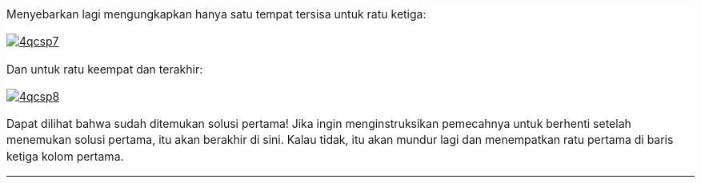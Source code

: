 Menyebarkan lagi mengungkapkan hanya satu tempat tersisa untuk ratu ketiga:

[![4qcsp7](https://user-images.githubusercontent.com/52326074/77139799-faebdc00-6aa9-11ea-9420-03e82c5afa31.png)](https://user-images.githubusercontent.com/52326074/77139799-faebdc00-6aa9-11ea-9420-03e82c5afa31.png)

Dan untuk ratu keempat dan terakhir:

[![4qcsp8](https://user-images.githubusercontent.com/52326074/77139801-fb847280-6aa9-11ea-9919-ccff9a4bce2e.png)](https://user-images.githubusercontent.com/52326074/77139801-fb847280-6aa9-11ea-9919-ccff9a4bce2e.png)

Dapat dilihat bahwa sudah ditemukan solusi pertama! Jika ingin menginstruksikan pemecahnya untuk berhenti setelah menemukan solusi pertama, itu akan berakhir di sini. Kalau tidak, itu akan mundur lagi dan menempatkan ratu pertama di baris ketiga kolom pertama.

---

